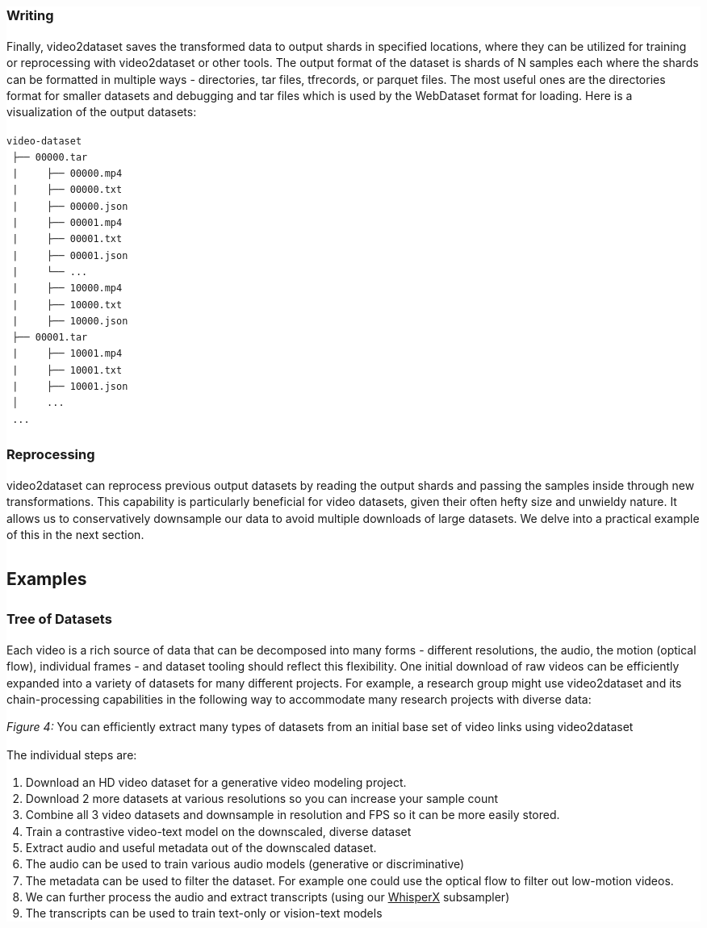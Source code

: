 ### Writing
Finally, video2dataset saves the transformed data to output shards in specified locations, where they can be utilized for training or reprocessing with video2dataset or other tools. The output format of the dataset is shards of N samples each where the shards can be formatted in multiple ways - directories, tar files, tfrecords, or parquet files. The most useful ones are the directories format for smaller datasets and debugging and tar files which is used by the WebDataset format for loading. Here is a visualization of the output datasets:

```
video-dataset
 ├── 00000.tar
 |     ├── 00000.mp4
 |     ├── 00000.txt
 |     ├── 00000.json
 |     ├── 00001.mp4
 |     ├── 00001.txt
 |     ├── 00001.json
 |     └── ...
 |     ├── 10000.mp4
 |     ├── 10000.txt
 |     ├── 10000.json
 ├── 00001.tar
 |     ├── 10001.mp4
 |     ├── 10001.txt
 |     ├── 10001.json
 │     ...
 ...
 ```

### Reprocessing
video2dataset can reprocess previous output datasets by reading the output shards and passing the samples inside through new transformations. This capability is particularly beneficial for video datasets, given their often hefty size and unwieldy nature. It allows us to conservatively downsample our data to avoid multiple downloads of large datasets. We delve into a practical example of this in the next section.

## Examples

### Tree of Datasets

Each video is a rich source of data that can be decomposed into many forms - different resolutions, the audio, the motion (optical flow), individual frames - and dataset tooling should reflect this flexibility. One initial download of raw videos can be efficiently expanded into a variety of datasets for many different projects. For example, a research group might use video2dataset and its chain-processing capabilities in the following way to accommodate many research projects with diverse data:

![TreeOfDatasets](/images/blog/video2dataset_tree_of_datasets.mp4)
_Figure 4:_ You can efficiently extract many types of datasets from an initial base set of video links using video2dataset

The individual steps are:
1. Download an HD video dataset for a generative video modeling project.
2. Download 2 more datasets at various resolutions so you can increase your sample count
3. Combine all 3 video datasets and downsample in resolution and FPS so it can be more easily stored.
4. Train a contrastive video-text model on the downscaled, diverse dataset
5. Extract audio and useful metadata out of the downscaled dataset.
6. The audio can be used to train various audio models (generative or discriminative)
7. The metadata can be used to filter the dataset. For example one could use the optical flow to filter out low-motion videos.
8. We can further process the audio and extract transcripts (using our [WhisperX](https://github.com/m-bain/whisperX) subsampler)
9. The transcripts can be used to train text-only or vision-text models
